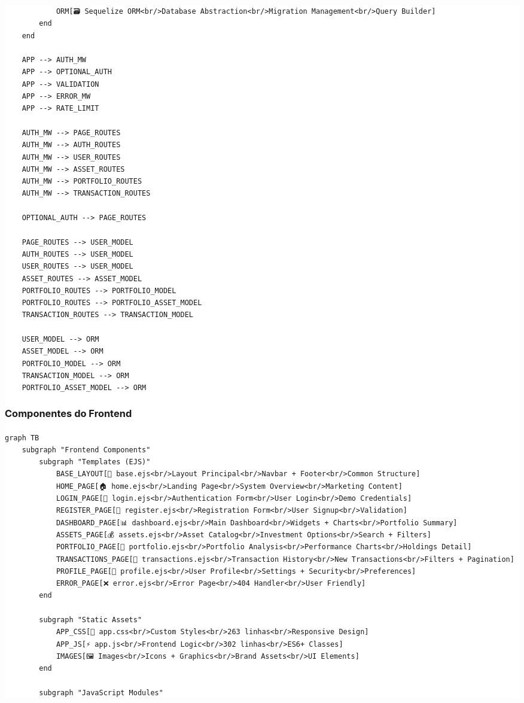 ```mermaid
            ORM[🗃️ Sequelize ORM<br/>Database Abstraction<br/>Migration Management<br/>Query Builder]
        end
    end
    
    APP --> AUTH_MW
    APP --> OPTIONAL_AUTH
    APP --> VALIDATION
    APP --> ERROR_MW
    APP --> RATE_LIMIT
    
    AUTH_MW --> PAGE_ROUTES
    AUTH_MW --> AUTH_ROUTES
    AUTH_MW --> USER_ROUTES
    AUTH_MW --> ASSET_ROUTES
    AUTH_MW --> PORTFOLIO_ROUTES
    AUTH_MW --> TRANSACTION_ROUTES
    
    OPTIONAL_AUTH --> PAGE_ROUTES
    
    PAGE_ROUTES --> USER_MODEL
    AUTH_ROUTES --> USER_MODEL
    USER_ROUTES --> USER_MODEL
    ASSET_ROUTES --> ASSET_MODEL
    PORTFOLIO_ROUTES --> PORTFOLIO_MODEL
    PORTFOLIO_ROUTES --> PORTFOLIO_ASSET_MODEL
    TRANSACTION_ROUTES --> TRANSACTION_MODEL
    
    USER_MODEL --> ORM
    ASSET_MODEL --> ORM
    PORTFOLIO_MODEL --> ORM
    TRANSACTION_MODEL --> ORM
    PORTFOLIO_ASSET_MODEL --> ORM
```

### Componentes do Frontend

```mermaid
graph TB
    subgraph "Frontend Components"
        subgraph "Templates (EJS)"
            BASE_LAYOUT[📄 base.ejs<br/>Layout Principal<br/>Navbar + Footer<br/>Common Structure]
            HOME_PAGE[🏠 home.ejs<br/>Landing Page<br/>System Overview<br/>Marketing Content]
            LOGIN_PAGE[🔐 login.ejs<br/>Authentication Form<br/>User Login<br/>Demo Credentials]
            REGISTER_PAGE[📝 register.ejs<br/>Registration Form<br/>User Signup<br/>Validation]
            DASHBOARD_PAGE[📊 dashboard.ejs<br/>Main Dashboard<br/>Widgets + Charts<br/>Portfolio Summary]
            ASSETS_PAGE[💰 assets.ejs<br/>Asset Catalog<br/>Investment Options<br/>Search + Filters]
            PORTFOLIO_PAGE[💼 portfolio.ejs<br/>Portfolio Analysis<br/>Performance Charts<br/>Holdings Detail]
            TRANSACTIONS_PAGE[💸 transactions.ejs<br/>Transaction History<br/>New Transactions<br/>Filters + Pagination]
            PROFILE_PAGE[👤 profile.ejs<br/>User Profile<br/>Settings + Security<br/>Preferences]
            ERROR_PAGE[❌ error.ejs<br/>Error Page<br/>404 Handler<br/>User Friendly]
        end
        
        subgraph "Static Assets"
            APP_CSS[🎨 app.css<br/>Custom Styles<br/>263 linhas<br/>Responsive Design]
            APP_JS[⚡ app.js<br/>Frontend Logic<br/>302 linhas<br/>ES6+ Classes]
            IMAGES[🖼️ Images<br/>Icons + Graphics<br/>Brand Assets<br/>UI Elements]
        end
        
        subgraph "JavaScript Modules"
```
